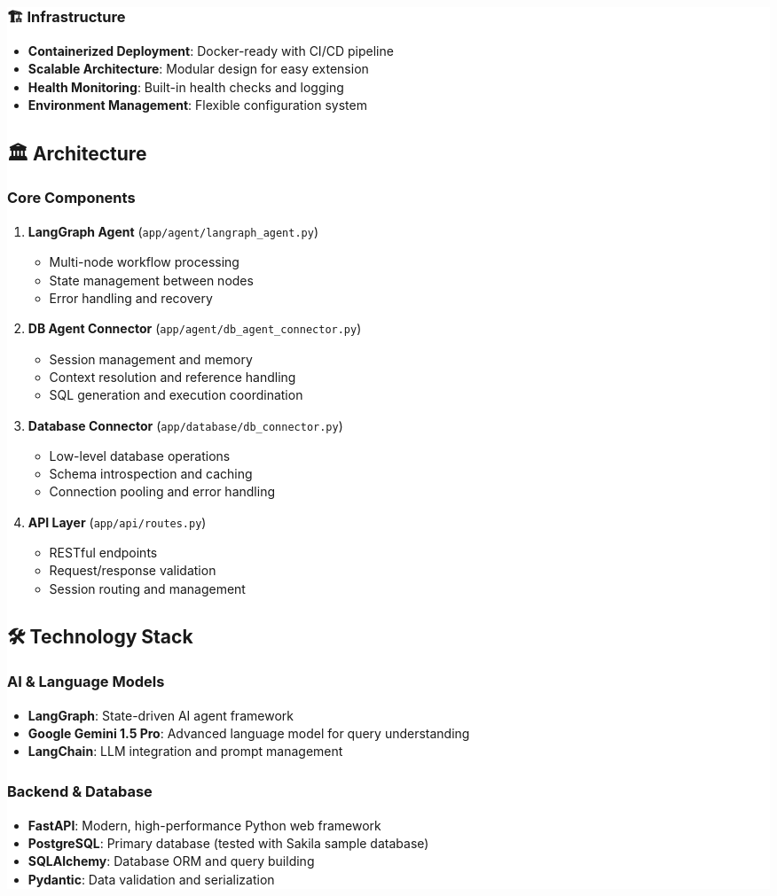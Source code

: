 ### 🏗️ Infrastructure
- **Containerized Deployment**: Docker-ready with CI/CD pipeline
- **Scalable Architecture**: Modular design for easy extension
- **Health Monitoring**: Built-in health checks and logging
- **Environment Management**: Flexible configuration system

## 🏛️ Architecture

[//]: # ()
[//]: # (The system follows a multi-stage LangGraph workflow:)

[//]: # ()
[//]: # (```mermaid)

[//]: # (graph TD)

[//]: # (    A[Natural Language Query] --> B[Query Understanding])

[//]: # (    B --> C[Execution Planning])

[//]: # (    C --> D[SQL Generation])

[//]: # (    D --> E[Database Execution])

[//]: # (    E --> F[Response Formulation])

[//]: # (    F --> G[Natural Language Response])

[//]: # (    )
[//]: # (    H[Session Memory] --> B)

[//]: # (    H --> C)

[//]: # (    H --> F)

[//]: # (    )
[//]: # (    I[Error Handler] --> B)

[//]: # (    I --> C)

[//]: # (    I --> D)

[//]: # (    I --> E)

[//]: # (```)

### Core Components

1. **LangGraph Agent** (`app/agent/langraph_agent.py`)
   - Multi-node workflow processing
   - State management between nodes
   - Error handling and recovery

2. **DB Agent Connector** (`app/agent/db_agent_connector.py`)
   - Session management and memory
   - Context resolution and reference handling
   - SQL generation and execution coordination

3. **Database Connector** (`app/database/db_connector.py`)
   - Low-level database operations
   - Schema introspection and caching
   - Connection pooling and error handling

4. **API Layer** (`app/api/routes.py`)
   - RESTful endpoints
   - Request/response validation
   - Session routing and management

## 🛠️ Technology Stack

### AI & Language Models
- **LangGraph**: State-driven AI agent framework
- **Google Gemini 1.5 Pro**: Advanced language model for query understanding
- **LangChain**: LLM integration and prompt management

### Backend & Database
- **FastAPI**: Modern, high-performance Python web framework
- **PostgreSQL**: Primary database (tested with Sakila sample database)
- **SQLAlchemy**: Database ORM and query building
- **Pydantic**: Data validation and serialization
